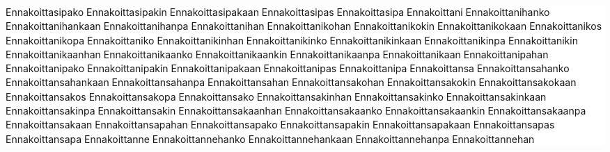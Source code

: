 Ennakoittasipako
Ennakoittasipakin
Ennakoittasipakaan
Ennakoittasipas
Ennakoittasipa
Ennakoittani
Ennakoittanihanko
Ennakoittanihankaan
Ennakoittanihanpa
Ennakoittanihan
Ennakoittanikohan
Ennakoittanikokin
Ennakoittanikokaan
Ennakoittanikos
Ennakoittanikopa
Ennakoittaniko
Ennakoittanikinhan
Ennakoittanikinko
Ennakoittanikinkaan
Ennakoittanikinpa
Ennakoittanikin
Ennakoittanikaanhan
Ennakoittanikaanko
Ennakoittanikaankin
Ennakoittanikaanpa
Ennakoittanikaan
Ennakoittanipahan
Ennakoittanipako
Ennakoittanipakin
Ennakoittanipakaan
Ennakoittanipas
Ennakoittanipa
Ennakoittansa
Ennakoittansahanko
Ennakoittansahankaan
Ennakoittansahanpa
Ennakoittansahan
Ennakoittansakohan
Ennakoittansakokin
Ennakoittansakokaan
Ennakoittansakos
Ennakoittansakopa
Ennakoittansako
Ennakoittansakinhan
Ennakoittansakinko
Ennakoittansakinkaan
Ennakoittansakinpa
Ennakoittansakin
Ennakoittansakaanhan
Ennakoittansakaanko
Ennakoittansakaankin
Ennakoittansakaanpa
Ennakoittansakaan
Ennakoittansapahan
Ennakoittansapako
Ennakoittansapakin
Ennakoittansapakaan
Ennakoittansapas
Ennakoittansapa
Ennakoittanne
Ennakoittannehanko
Ennakoittannehankaan
Ennakoittannehanpa
Ennakoittannehan